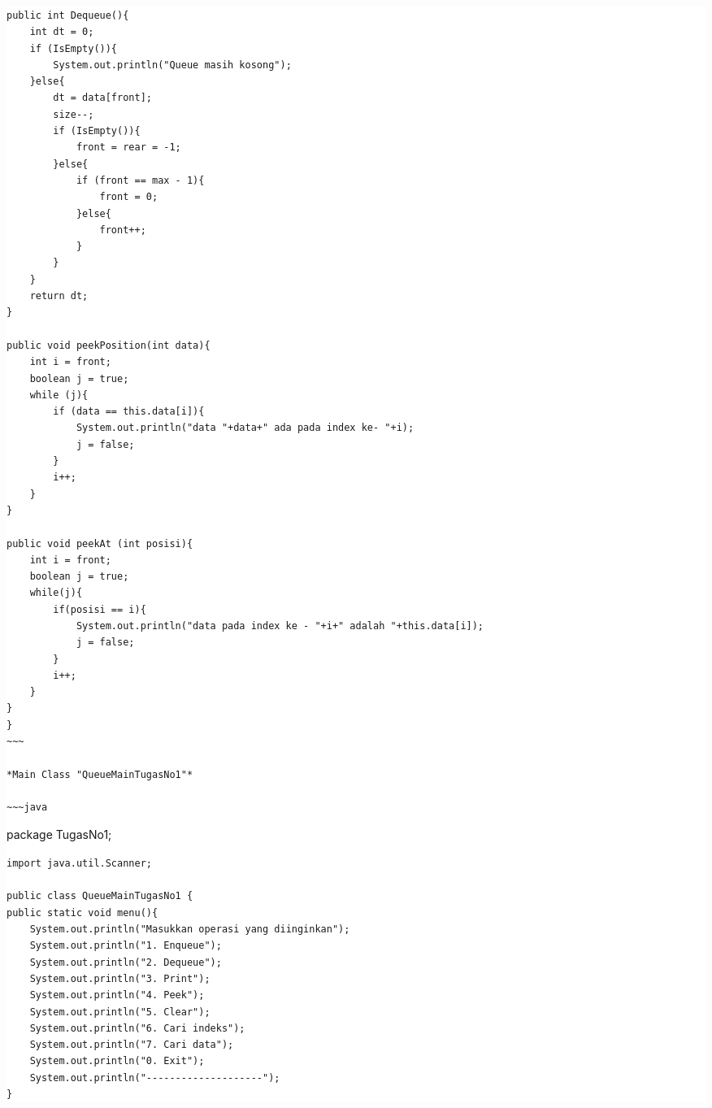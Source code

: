     public int Dequeue(){
        int dt = 0;
        if (IsEmpty()){
            System.out.println("Queue masih kosong");
        }else{
            dt = data[front];
            size--;
            if (IsEmpty()){
                front = rear = -1;
            }else{
                if (front == max - 1){
                    front = 0;
                }else{
                    front++;
                }
            }
        }
        return dt;
    }
    
    public void peekPosition(int data){
        int i = front;
        boolean j = true;
        while (j){
            if (data == this.data[i]){
                System.out.println("data "+data+" ada pada index ke- "+i);
                j = false;
            }
            i++;
        }
    }
    
    public void peekAt (int posisi){
        int i = front;
        boolean j = true;
        while(j){
            if(posisi == i){
                System.out.println("data pada index ke - "+i+" adalah "+this.data[i]);
                j = false;
            }
            i++;
        }
    }
    }
    ~~~

    *Main Class "QueueMainTugasNo1"*

    ~~~java
   package TugasNo1;

    import java.util.Scanner;

    public class QueueMainTugasNo1 {
    public static void menu(){
        System.out.println("Masukkan operasi yang diinginkan");
        System.out.println("1. Enqueue");
        System.out.println("2. Dequeue");
        System.out.println("3. Print");
        System.out.println("4. Peek");
        System.out.println("5. Clear");
        System.out.println("6. Cari indeks");
        System.out.println("7. Cari data");
        System.out.println("0. Exit");
        System.out.println("--------------------");
    }
